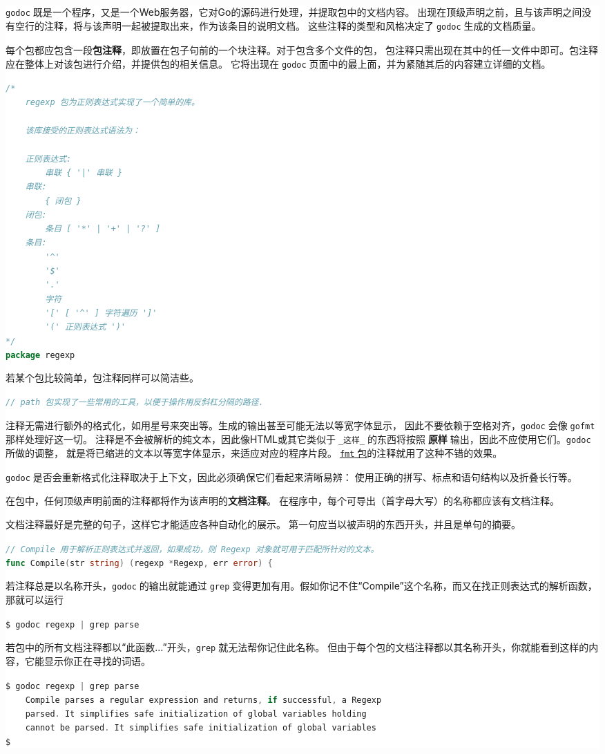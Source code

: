 `godoc` 既是一个程序，又是一个Web服务器，它对Go的源码进行处理，并提取包中的文档内容。 出现在顶级声明之前，且与该声明之间没有空行的注释，将与该声明一起被提取出来，作为该条目的说明文档。 这些注释的类型和风格决定了 `godoc` 生成的文档质量。

每个包都应包含一段**包注释**，即放置在包子句前的一个块注释。对于包含多个文件的包， 包注释只需出现在其中的任一文件中即可。包注释应在整体上对该包进行介绍，并提供包的相关信息。 它将出现在 `godoc` 页面中的最上面，并为紧随其后的内容建立详细的文档。

```go
/*
	regexp 包为正则表达式实现了一个简单的库。

	该库接受的正则表达式语法为：

	正则表达式:
		串联 { '|' 串联 }
	串联:
		{ 闭包 }
	闭包:
		条目 [ '*' | '+' | '?' ]
	条目:
		'^'
		'$'
		'.'
		字符
		'[' [ '^' ] 字符遍历 ']'
		'(' 正则表达式 ')'
*/
package regexp
```

若某个包比较简单，包注释同样可以简洁些。

```go
// path 包实现了一些常用的工具，以便于操作用反斜杠分隔的路径.
```

注释无需进行额外的格式化，如用星号来突出等。生成的输出甚至可能无法以等宽字体显示， 因此不要依赖于空格对齐，`godoc` 会像 `gofmt` 那样处理好这一切。 注释是不会被解析的纯文本，因此像HTML或其它类似于 `_这样_` 的东西将按照 **原样** 输出，因此不应使用它们。`godoc` 所做的调整， 就是将已缩进的文本以等宽字体显示，来适应对应的程序片段。 [`fmt` 包](http://golang.org/pkg/fmt/)的注释就用了这种不错的效果。

`godoc` 是否会重新格式化注释取决于上下文，因此必须确保它们看起来清晰易辨： 使用正确的拼写、标点和语句结构以及折叠长行等。

在包中，任何顶级声明前面的注释都将作为该声明的**文档注释**。 在程序中，每个可导出（首字母大写）的名称都应该有文档注释。

文档注释最好是完整的句子，这样它才能适应各种自动化的展示。 第一句应当以被声明的东西开头，并且是单句的摘要。

```go
// Compile 用于解析正则表达式并返回，如果成功，则 Regexp 对象就可用于匹配所针对的文本。
func Compile(str string) (regexp *Regexp, err error) {
```

若注释总是以名称开头，`godoc` 的输出就能通过 `grep` 变得更加有用。假如你记不住“Compile”这个名称，而又在找正则表达式的解析函数， 那就可以运行

```go
$ godoc regexp | grep parse
```

若包中的所有文档注释都以“此函数…”开头，`grep` 就无法帮你记住此名称。 但由于每个包的文档注释都以其名称开头，你就能看到这样的内容，它能显示你正在寻找的词语。

```go
$ godoc regexp | grep parse
	Compile parses a regular expression and returns, if successful, a Regexp
	parsed. It simplifies safe initialization of global variables holding
	cannot be parsed. It simplifies safe initialization of global variables
$
```
